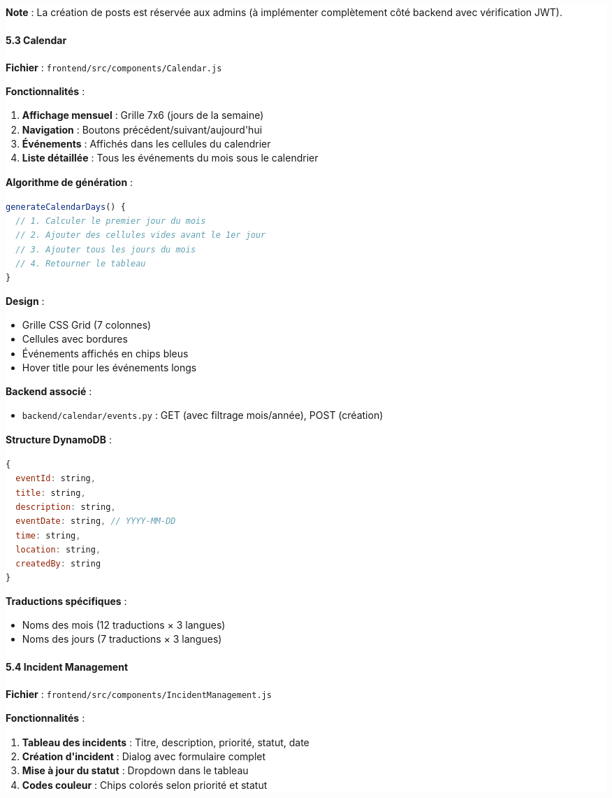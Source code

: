 **Note** : La création de posts est réservée aux admins (à implémenter complètement côté backend avec vérification JWT).

#### 5.3 Calendar
**Fichier** : `frontend/src/components/Calendar.js`

**Fonctionnalités** :
1. **Affichage mensuel** : Grille 7x6 (jours de la semaine)
2. **Navigation** : Boutons précédent/suivant/aujourd'hui
3. **Événements** : Affichés dans les cellules du calendrier
4. **Liste détaillée** : Tous les événements du mois sous le calendrier

**Algorithme de génération** :
```javascript
generateCalendarDays() {
  // 1. Calculer le premier jour du mois
  // 2. Ajouter des cellules vides avant le 1er jour
  // 3. Ajouter tous les jours du mois
  // 4. Retourner le tableau
}
```

**Design** :
- Grille CSS Grid (7 colonnes)
- Cellules avec bordures
- Événements affichés en chips bleus
- Hover title pour les événements longs

**Backend associé** :
- `backend/calendar/events.py` : GET (avec filtrage mois/année), POST (création)

**Structure DynamoDB** :
```javascript
{
  eventId: string,
  title: string,
  description: string,
  eventDate: string, // YYYY-MM-DD
  time: string,
  location: string,
  createdBy: string
}
```

**Traductions spécifiques** :
- Noms des mois (12 traductions × 3 langues)
- Noms des jours (7 traductions × 3 langues)

#### 5.4 Incident Management
**Fichier** : `frontend/src/components/IncidentManagement.js`

**Fonctionnalités** :
1. **Tableau des incidents** : Titre, description, priorité, statut, date
2. **Création d'incident** : Dialog avec formulaire complet
3. **Mise à jour du statut** : Dropdown dans le tableau
4. **Codes couleur** : Chips colorés selon priorité et statut
